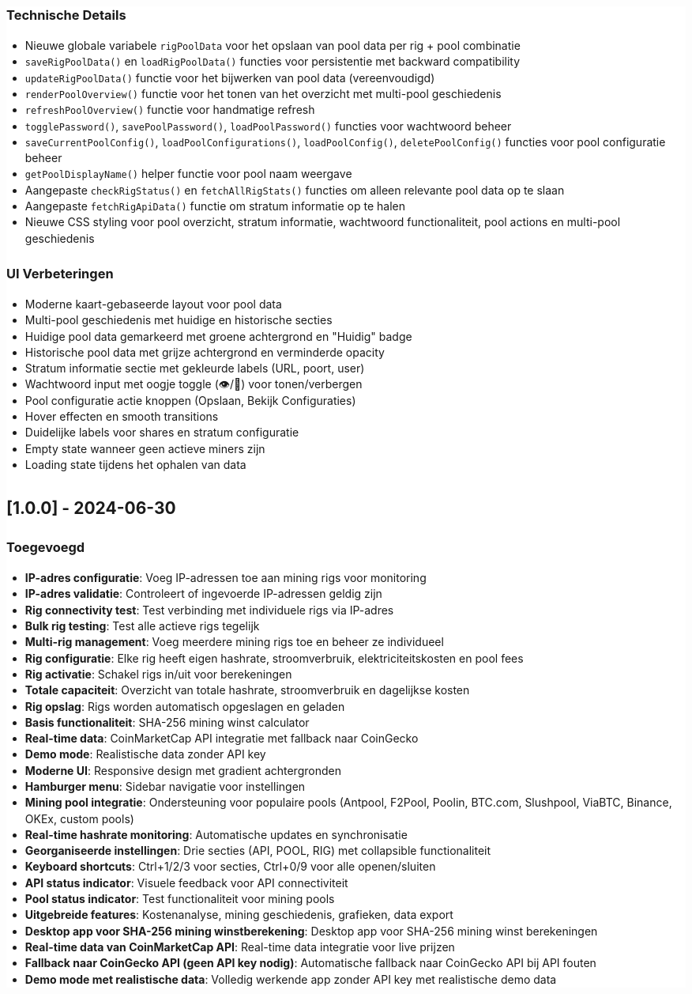 ### Technische Details
- Nieuwe globale variabele `rigPoolData` voor het opslaan van pool data per rig + pool combinatie
- `saveRigPoolData()` en `loadRigPoolData()` functies voor persistentie met backward compatibility
- `updateRigPoolData()` functie voor het bijwerken van pool data (vereenvoudigd)
- `renderPoolOverview()` functie voor het tonen van het overzicht met multi-pool geschiedenis
- `refreshPoolOverview()` functie voor handmatige refresh
- `togglePassword()`, `savePoolPassword()`, `loadPoolPassword()` functies voor wachtwoord beheer
- `saveCurrentPoolConfig()`, `loadPoolConfigurations()`, `loadPoolConfig()`, `deletePoolConfig()` functies voor pool configuratie beheer
- `getPoolDisplayName()` helper functie voor pool naam weergave
- Aangepaste `checkRigStatus()` en `fetchAllRigStats()` functies om alleen relevante pool data op te slaan
- Aangepaste `fetchRigApiData()` functie om stratum informatie op te halen
- Nieuwe CSS styling voor pool overzicht, stratum informatie, wachtwoord functionaliteit, pool actions en multi-pool geschiedenis

### UI Verbeteringen
- Moderne kaart-gebaseerde layout voor pool data
- Multi-pool geschiedenis met huidige en historische secties
- Huidige pool data gemarkeerd met groene achtergrond en "Huidig" badge
- Historische pool data met grijze achtergrond en verminderde opacity
- Stratum informatie sectie met gekleurde labels (URL, poort, user)
- Wachtwoord input met oogje toggle (👁️/🙈) voor tonen/verbergen
- Pool configuratie actie knoppen (Opslaan, Bekijk Configuraties)
- Hover effecten en smooth transitions
- Duidelijke labels voor shares en stratum configuratie
- Empty state wanneer geen actieve miners zijn
- Loading state tijdens het ophalen van data

## [1.0.0] - 2024-06-30

### Toegevoegd
- **IP-adres configuratie**: Voeg IP-adressen toe aan mining rigs voor monitoring
- **IP-adres validatie**: Controleert of ingevoerde IP-adressen geldig zijn
- **Rig connectivity test**: Test verbinding met individuele rigs via IP-adres
- **Bulk rig testing**: Test alle actieve rigs tegelijk
- **Multi-rig management**: Voeg meerdere mining rigs toe en beheer ze individueel
- **Rig configuratie**: Elke rig heeft eigen hashrate, stroomverbruik, elektriciteitskosten en pool fees
- **Rig activatie**: Schakel rigs in/uit voor berekeningen
- **Totale capaciteit**: Overzicht van totale hashrate, stroomverbruik en dagelijkse kosten
- **Rig opslag**: Rigs worden automatisch opgeslagen en geladen
- **Basis functionaliteit**: SHA-256 mining winst calculator
- **Real-time data**: CoinMarketCap API integratie met fallback naar CoinGecko
- **Demo mode**: Realistische data zonder API key
- **Moderne UI**: Responsive design met gradient achtergronden
- **Hamburger menu**: Sidebar navigatie voor instellingen
- **Mining pool integratie**: Ondersteuning voor populaire pools (Antpool, F2Pool, Poolin, BTC.com, Slushpool, ViaBTC, Binance, OKEx, custom pools)
- **Real-time hashrate monitoring**: Automatische updates en synchronisatie
- **Georganiseerde instellingen**: Drie secties (API, POOL, RIG) met collapsible functionaliteit
- **Keyboard shortcuts**: Ctrl+1/2/3 voor secties, Ctrl+0/9 voor alle openen/sluiten
- **API status indicator**: Visuele feedback voor API connectiviteit
- **Pool status indicator**: Test functionaliteit voor mining pools
- **Uitgebreide features**: Kostenanalyse, mining geschiedenis, grafieken, data export
- **Desktop app voor SHA-256 mining winstberekening**: Desktop app voor SHA-256 mining winst berekeningen
- **Real-time data van CoinMarketCap API**: Real-time data integratie voor live prijzen
- **Fallback naar CoinGecko API (geen API key nodig)**: Automatische fallback naar CoinGecko API bij API fouten
- **Demo mode met realistische data**: Volledig werkende app zonder API key met realistische demo data